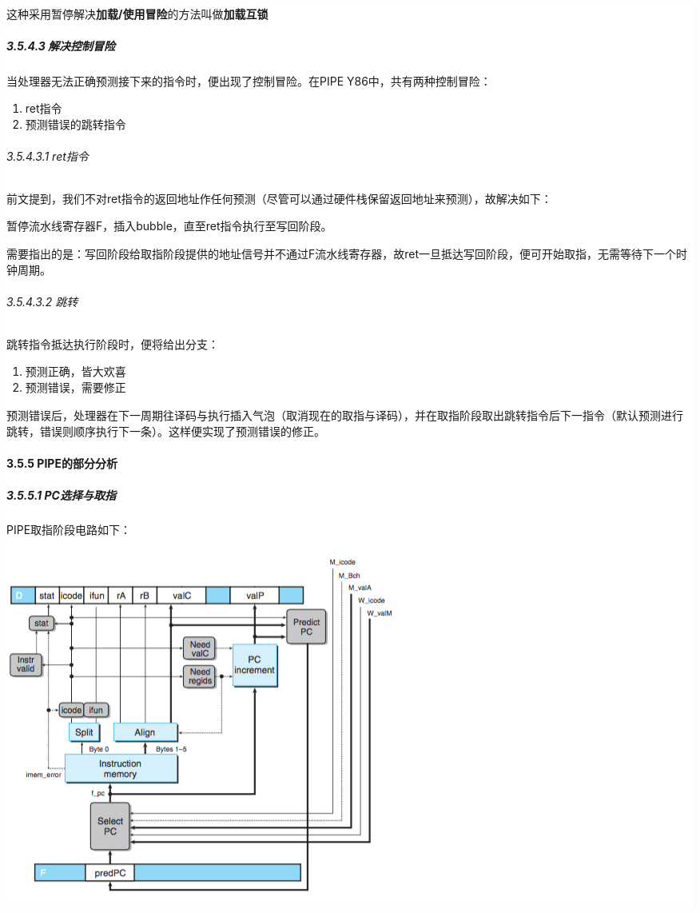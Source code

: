 这种采用暂停解决**加载/使用冒险**的方法叫做**加载互锁**

##### 3.5.4.3 解决控制冒险

当处理器无法正确预测接下来的指令时，便出现了控制冒险。在PIPE Y86中，共有两种控制冒险：

1. ret指令
2. 预测错误的跳转指令

###### 3.5.4.3.1 ret指令

前文提到，我们不对ret指令的返回地址作任何预测（尽管可以通过硬件栈保留返回地址来预测），故解决如下：

暂停流水线寄存器F，插入bubble，直至ret指令执行至写回阶段。

需要指出的是：写回阶段给取指阶段提供的地址信号并不通过F流水线寄存器，故ret一旦抵达写回阶段，便可开始取指，无需等待下一个时钟周期。

###### 3.5.4.3.2 跳转

跳转指令抵达执行阶段时，便将给出分支：

1. 预测正确，皆大欢喜
2. 预测错误，需要修正

预测错误后，处理器在下一周期往译码与执行插入气泡（取消现在的取指与译码），并在取指阶段取出跳转指令后下一指令（默认预测进行跳转，错误则顺序执行下一条）。这样便实现了预测错误的修正。

#### 3.5.5 PIPE的部分分析

##### 3.5.5.1 PC选择与取指

PIPE取指阶段电路如下：

![](./assets/Picture/3/PIPE_F.png)
